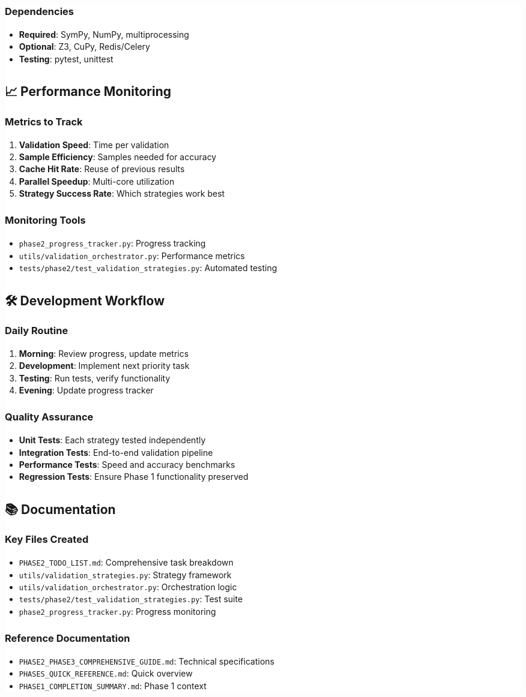 ### Dependencies
- **Required**: SymPy, NumPy, multiprocessing
- **Optional**: Z3, CuPy, Redis/Celery
- **Testing**: pytest, unittest

## 📈 Performance Monitoring

### Metrics to Track
1. **Validation Speed**: Time per validation
2. **Sample Efficiency**: Samples needed for accuracy
3. **Cache Hit Rate**: Reuse of previous results
4. **Parallel Speedup**: Multi-core utilization
5. **Strategy Success Rate**: Which strategies work best

### Monitoring Tools
- `phase2_progress_tracker.py`: Progress tracking
- `utils/validation_orchestrator.py`: Performance metrics
- `tests/phase2/test_validation_strategies.py`: Automated testing

## 🛠️ Development Workflow

### Daily Routine
1. **Morning**: Review progress, update metrics
2. **Development**: Implement next priority task
3. **Testing**: Run tests, verify functionality
4. **Evening**: Update progress tracker

### Quality Assurance
- **Unit Tests**: Each strategy tested independently
- **Integration Tests**: End-to-end validation pipeline
- **Performance Tests**: Speed and accuracy benchmarks
- **Regression Tests**: Ensure Phase 1 functionality preserved

## 📚 Documentation

### Key Files Created
- `PHASE2_TODO_LIST.md`: Comprehensive task breakdown
- `utils/validation_strategies.py`: Strategy framework
- `utils/validation_orchestrator.py`: Orchestration logic
- `tests/phase2/test_validation_strategies.py`: Test suite
- `phase2_progress_tracker.py`: Progress monitoring

### Reference Documentation
- `PHASE2_PHASE3_COMPREHENSIVE_GUIDE.md`: Technical specifications
- `PHASES_QUICK_REFERENCE.md`: Quick overview
- `PHASE1_COMPLETION_SUMMARY.md`: Phase 1 context
